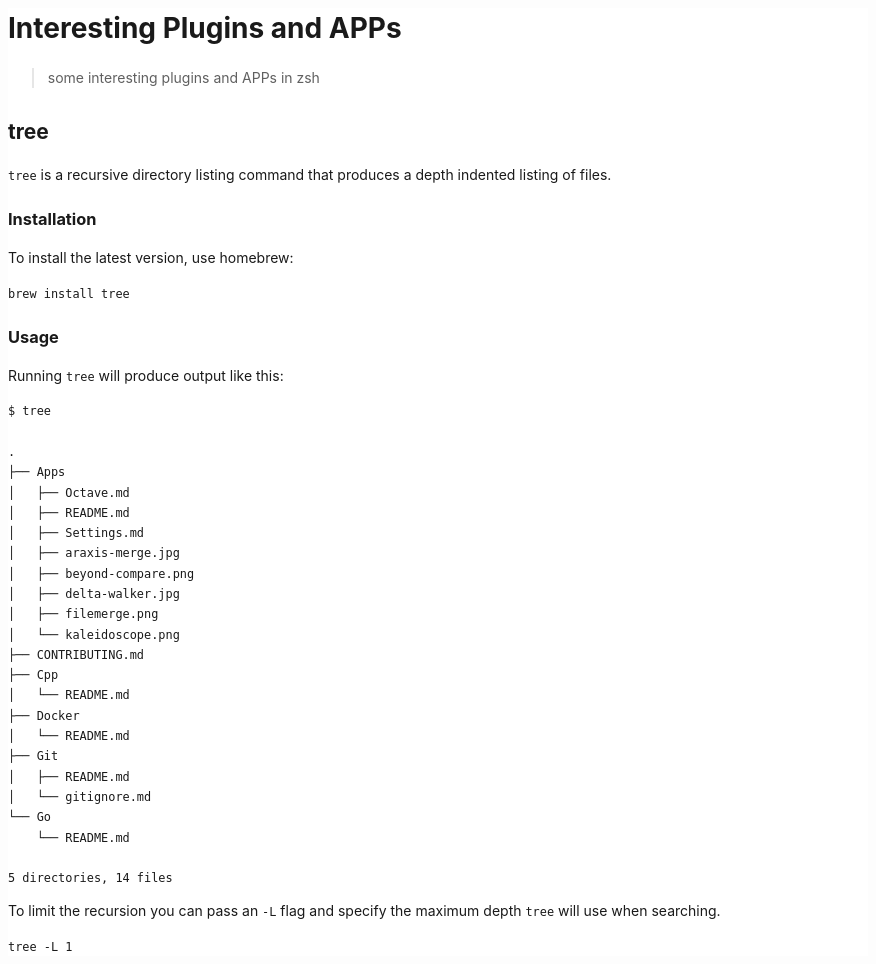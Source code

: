 # Interesting Plugins and APPs

> some interesting plugins and APPs in zsh

## tree

`tree` is a recursive directory listing command that produces a depth indented listing of files.

### Installation

To install the latest version, use homebrew:

```
brew install tree
```

### Usage

Running `tree` will produce output like this:

```
$ tree

.
├── Apps
│   ├── Octave.md
│   ├── README.md
│   ├── Settings.md
│   ├── araxis-merge.jpg
│   ├── beyond-compare.png
│   ├── delta-walker.jpg
│   ├── filemerge.png
│   └── kaleidoscope.png
├── CONTRIBUTING.md
├── Cpp
│   └── README.md
├── Docker
│   └── README.md
├── Git
│   ├── README.md
│   └── gitignore.md
└── Go
    └── README.md

5 directories, 14 files
```

To limit the recursion you can pass an `-L` flag and specify the maximum depth `tree` will use when searching.

```
tree -L 1
```
